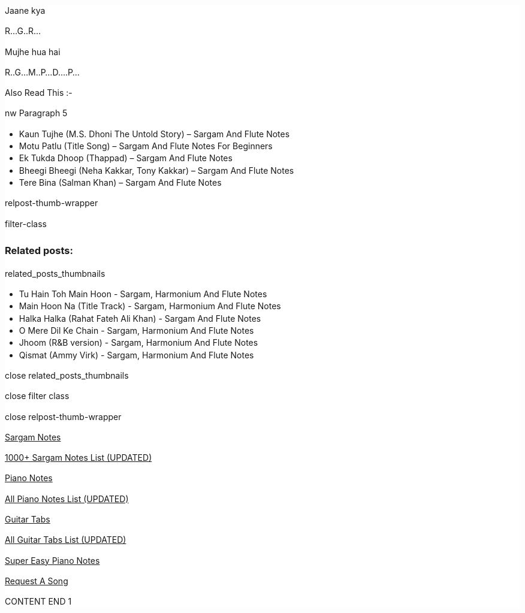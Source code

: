 Jaane kya

R…G..R…

Mujhe hua hai

R..G…M..P…D….P…

Also Read This :-

nw Paragraph 5

* Kaun Tujhe (M.S. Dhoni The Untold Story) – Sargam And Flute Notes
* Motu Patlu (Title Song) – Sargam And Flute Notes For Beginners
* Ek Tukda Dhoop (Thappad) – Sargam And Flute Notes
* Bheegi Bheegi (Neha Kakkar, Tony Kakkar) – Sargam And Flute Notes
* Tere Bina (Salman Khan) – Sargam And Flute Notes

relpost-thumb-wrapper

filter-class

### Related posts:

related_posts_thumbnails

* Tu Hain Toh Main Hoon - Sargam, Harmonium And Flute Notes
* Main Hoon Na (Title Track) - Sargam, Harmonium And Flute Notes
* Halka Halka (Rahat Fateh Ali Khan) - Sargam And Flute Notes
* O Mere Dil Ke Chain - Sargam, Harmonium And Flute Notes
* Jhoom (R&B version) - Sargam, Harmonium And Flute Notes
* Qismat (Ammy Virk) - Sargam, Harmonium And Flute Notes

close related_posts_thumbnails

close filter class

close relpost-thumb-wrapper

[Sargam Notes](https://www.notationsworld.com/sargam-notes.html)

[1000+ Sargam Notes List (UPDATED)](https://www.notationsworld.com/all-songs-list-sargam-notes.html)

[Piano Notes](https://www.notationsworld.com/piano-notes.html)

[All Piano Notes List (UPDATED)](https://www.notationsworld.com/all-songs-list-piano-notes.html)

[Guitar Tabs](https://www.notationsworld.com/guitar-tabs.html)

[All Guitar Tabs List (UPDATED)](https://www.notationsworld.com/all-songs-list-guitar-tabs.html)

[Super Easy Piano Notes](https://studywall.in/)

[Request A Song](https://www.notationsworld.com/request-a-song.html)

CONTENT END 1

